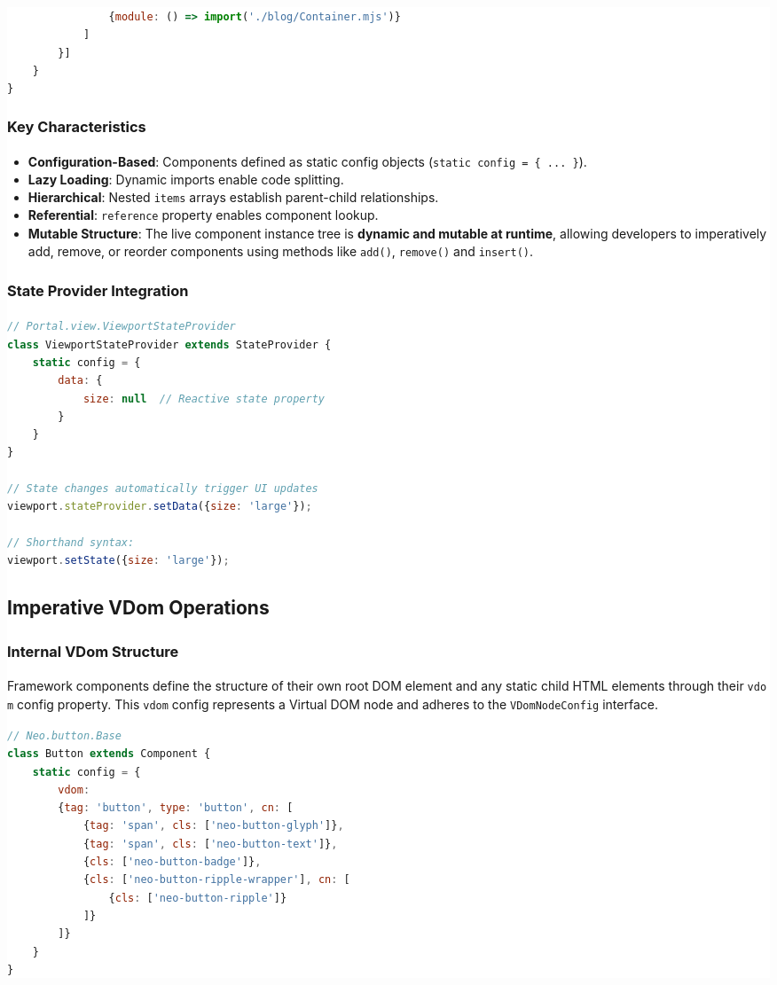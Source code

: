 ```javascript
                {module: () => import('./blog/Container.mjs')}
            ]
        }]
    }
}
```

### Key Characteristics

- **Configuration-Based**: Components defined as static config objects (`static config = { ... }`).
- **Lazy Loading**: Dynamic imports enable code splitting.
- **Hierarchical**: Nested `items` arrays establish parent-child relationships.
- **Referential**: `reference` property enables component lookup.
- **Mutable Structure**: The live component instance tree is **dynamic and mutable at runtime**, allowing developers to
  imperatively add, remove, or reorder components using methods like `add()`, `remove()` and `insert()`.

### State Provider Integration

```javascript
// Portal.view.ViewportStateProvider
class ViewportStateProvider extends StateProvider {
    static config = {
        data: {
            size: null  // Reactive state property
        }
    }
}

// State changes automatically trigger UI updates
viewport.stateProvider.setData({size: 'large'});

// Shorthand syntax:
viewport.setState({size: 'large'});
```

## Imperative VDom Operations

### Internal VDom Structure

Framework components define the structure of their own root DOM element and any static child HTML elements through their
`vdom` config property. This `vdom` config represents a Virtual DOM node and adheres to the `VDomNodeConfig` interface.

```javascript
// Neo.button.Base
class Button extends Component {
    static config = {
        vdom:
        {tag: 'button', type: 'button', cn: [
            {tag: 'span', cls: ['neo-button-glyph']},
            {tag: 'span', cls: ['neo-button-text']},
            {cls: ['neo-button-badge']},
            {cls: ['neo-button-ripple-wrapper'], cn: [
                {cls: ['neo-button-ripple']}
            ]}
        ]}
    }
}
```
